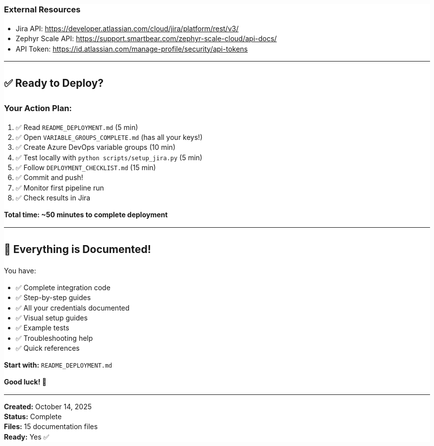 ### External Resources
- Jira API: https://developer.atlassian.com/cloud/jira/platform/rest/v3/
- Zephyr Scale API: https://support.smartbear.com/zephyr-scale-cloud/api-docs/
- API Token: https://id.atlassian.com/manage-profile/security/api-tokens

---

## ✅ Ready to Deploy?

### Your Action Plan:
1. ✅ Read `README_DEPLOYMENT.md` (5 min)
2. ✅ Open `VARIABLE_GROUPS_COMPLETE.md` (has all your keys!)
3. ✅ Create Azure DevOps variable groups (10 min)
4. ✅ Test locally with `python scripts/setup_jira.py` (5 min)
5. ✅ Follow `DEPLOYMENT_CHECKLIST.md` (15 min)
6. ✅ Commit and push!
7. ✅ Monitor first pipeline run
8. ✅ Check results in Jira

**Total time: ~50 minutes to complete deployment**

---

## 🎊 Everything is Documented!

You have:
- ✅ Complete integration code
- ✅ Step-by-step guides
- ✅ All your credentials documented
- ✅ Visual setup guides
- ✅ Example tests
- ✅ Troubleshooting help
- ✅ Quick references

**Start with:** `README_DEPLOYMENT.md`

**Good luck! 🚀**

---

**Created:** October 14, 2025  
**Status:** Complete  
**Files:** 15 documentation files  
**Ready:** Yes ✅
